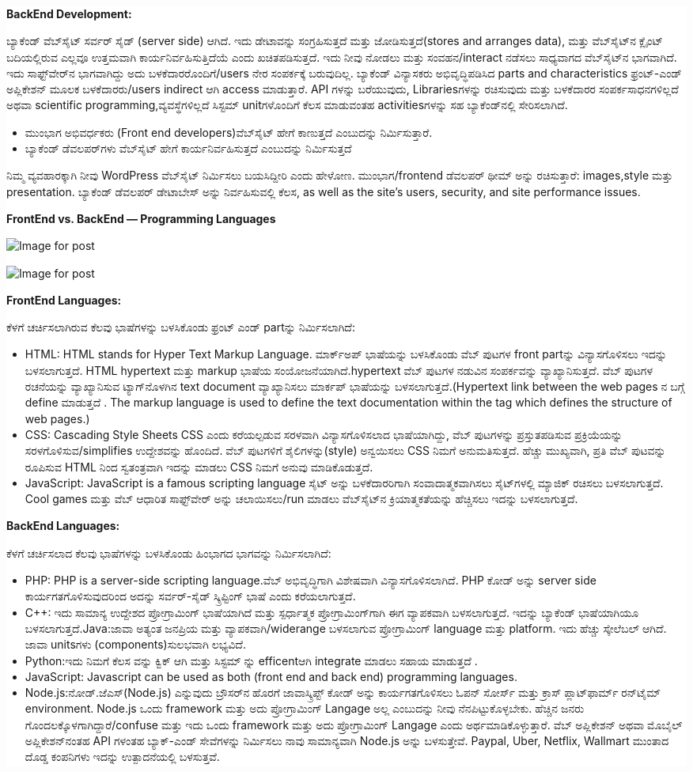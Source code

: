 **BackEnd Development:**

ಬ್ಯಾಕೆಂಡ್ ವೆಬ್‌ಸೈಟ್‌ ಸರ್ವರ್ ಸೈಡ್ (server side) ಆಗಿದೆ. ಇದು ಡೇಟಾವನ್ನು ಸಂಗ್ರಹಿಸುತ್ತದೆ ಮತ್ತು ಜೋಡಿಸುತ್ತದೆ(stores and arranges data), ಮತ್ತು ವೆಬ್‌ಸೈಟ್‌ನ ಕ್ಲೈಂಟ್ ಬದಿಯಲ್ಲಿರುವ ಎಲ್ಲವೂ ಉತ್ತಮವಾಗಿ ಕಾರ್ಯನಿರ್ವಹಿಸುತ್ತಿದೆಯೆ ಎಂದು ಖಚಿತಪಡಿಸುತ್ತದೆ. ಇದು ನೀವು ನೋಡಲು ಮತ್ತು ಸಂವಹನ/interact ನಡೆಸಲು ಸಾಧ್ಯವಾಗದ ವೆಬ್‌ಸೈಟ್‌ನ ಭಾಗವಾಗಿದೆ. ಇದು ಸಾಫ್ಟ್‌ವೇರ್‌ನ ಭಾಗವಾಗಿದ್ದು ಅದು ಬಳಕೆದಾರರೊಂದಿಗೆ/users ನೇರ ಸಂಪರ್ಕಕ್ಕೆ ಬರುವುದಿಲ್ಲ. ಬ್ಯಾಕೆಂಡ್ ವಿನ್ಯಾಸಕರು ಅಭಿವೃದ್ಧಿಪಡಿಸಿದ parts and characteristics ಫ್ರಂಟ್-ಎಂಡ್ ಅಪ್ಲಿಕೇಶನ್ ಮೂಲಕ ಬಳಕೆದಾರರು/users indirect ಆಗಿ access ಮಾಡುತ್ತಾರೆ. API ಗಳನ್ನು ಬರೆಯುವುದು, Librariesಗಳನ್ನು ರಚಿಸುವುದು ಮತ್ತು ಬಳಕೆದಾರರ ಸಂಪರ್ಕಸಾಧನಗಳಿಲ್ಲದೆ ಅಥವಾ scientific programming,ವ್ಯವಸ್ಥೆಗಳಿಲ್ಲದೆ ಸಿಸ್ಟಮ್ unitಗಳೊಂದಿಗೆ ಕೆಲಸ ಮಾಡುವಂತಹ activitiesಗಳನ್ನು ಸಹ ಬ್ಯಾಕೆಂಡ್‌ನಲ್ಲಿ ಸೇರಿಸಲಾಗಿದೆ.

-   ಮುಂಭಾಗ ಅಭಿವರ್ಧಕರು (Front end developers)ವೆಬ್‌ಸೈಟ್ ಹೇಗೆ ಕಾಣುತ್ತದೆ ಎಂಬುದನ್ನು ನಿರ್ಮಿಸುತ್ತಾರೆ.
-   ಬ್ಯಾಕೆಂಡ್ ಡೆವಲಪರ್‌ಗಳು ವೆಬ್‌ಸೈಟ್ ಹೇಗೆ ಕಾರ್ಯನಿರ್ವಹಿಸುತ್ತದೆ ಎಂಬುದನ್ನು ನಿರ್ಮಿಸುತ್ತದೆ

ನಿಮ್ಮ ವ್ಯವಹಾರಕ್ಕಾಗಿ ನೀವು WordPress ವೆಬ್‌ಸೈಟ್ ನಿರ್ಮಿಸಲು ಬಯಸಿದ್ದೀರಿ ಎಂದು ಹೇಳೋಣ. ಮುಂಭಾಗ/frontend ಡೆವಲಪರ್ ಥೀಮ್ ಅನ್ನು ರಚಿಸುತ್ತಾರೆ: images,style ಮತ್ತು presentation. ಬ್ಯಾಕೆಂಡ್ ಡೆವಲಪರ್ ಡೇಟಾಬೇಸ್ ಅನ್ನು ನಿರ್ವಹಿಸುವಲ್ಲಿ ಕೆಲಸ, as well as the site’s users, security, and site performance issues.

**FrontEnd vs. BackEnd — Programming Languages**

![Image for post](https://miro.medium.com/max/60/0*o04-5Pm7jFm3MSvE?q=20)

![Image for post](https://miro.medium.com/max/1000/0*o04-5Pm7jFm3MSvE)

**FrontEnd Languages:**

ಕೆಳಗೆ ಚರ್ಚಿಸಲಾಗಿರುವ ಕೆಲವು ಭಾಷೆಗಳನ್ನು ಬಳಸಿಕೊಂಡು ಫ್ರಂಟ್ ಎಂಡ್ partನ್ನು ನಿರ್ಮಿಸಲಾಗಿದೆ:

-   HTML: HTML stands for Hyper Text Markup Language. ಮಾರ್ಕ್ಅಪ್ ಭಾಷೆಯನ್ನು ಬಳಸಿಕೊಂಡು ವೆಬ್ ಪುಟಗಳ front partನ್ನು ವಿನ್ಯಾಸಗೊಳಿಸಲು ಇದನ್ನು ಬಳಸಲಾಗುತ್ತದೆ. HTML hypertext ಮತ್ತು markup ಭಾಷೆಯ ಸಂಯೋಜನೆಯಾಗಿದೆ.hypertext ವೆಬ್ ಪುಟಗಳ ನಡುವಿನ ಸಂಪರ್ಕವನ್ನು ವ್ಯಾಖ್ಯಾನಿಸುತ್ತದೆ. ವೆಬ್ ಪುಟಗಳ ರಚನೆಯನ್ನು ವ್ಯಾಖ್ಯಾನಿಸುವ ಟ್ಯಾಗ್‌ನೊಳಗಿನ text document ವ್ಯಾಖ್ಯಾನಿಸಲು ಮಾರ್ಕಪ್ ಭಾಷೆಯನ್ನು ಬಳಸಲಾಗುತ್ತದೆ.(Hypertext link between the web pages ನ ಬಗ್ಗೆ define ಮಾಡುತ್ತದೆ . The markup language is used to define the text documentation within the tag which defines the structure of web pages.)
-   CSS: Cascading Style Sheets CSS ಎಂದು ಕರೆಯಲ್ಪಡುವ ಸರಳವಾಗಿ ವಿನ್ಯಾಸಗೊಳಿಸಲಾದ ಭಾಷೆಯಾಗಿದ್ದು, ವೆಬ್ ಪುಟಗಳನ್ನು ಪ್ರಸ್ತುತಪಡಿಸುವ ಪ್ರಕ್ರಿಯೆಯನ್ನು ಸರಳಗೊಳಿಸುವ/simplifies ಉದ್ದೇಶವನ್ನು ಹೊಂದಿದೆ. ವೆಬ್ ಪುಟಗಳಿಗೆ ಶೈಲಿಗಳನ್ನು(style) ಅನ್ವಯಿಸಲು CSS ನಿಮಗೆ ಅನುಮತಿಸುತ್ತದೆ. ಹೆಚ್ಚು ಮುಖ್ಯವಾಗಿ, ಪ್ರತಿ ವೆಬ್ ಪುಟವನ್ನು ರೂಪಿಸುವ HTML ನಿಂದ ಸ್ವತಂತ್ರವಾಗಿ ಇದನ್ನು ಮಾಡಲು CSS ನಿಮಗೆ ಅನುವು ಮಾಡಿಕೊಡುತ್ತದೆ.
-   JavaScript: JavaScript is a famous scripting language ಸೈಟ್ ಅನ್ನು ಬಳಕೆದಾರರಿಗಾಗಿ ಸಂವಾದಾತ್ಮಕವಾಗಿಸಲು ಸೈಟ್‌ಗಳಲ್ಲಿ ಮ್ಯಾಜಿಕ್ ರಚಿಸಲು ಬಳಸಲಾಗುತ್ತದೆ. Cool games ಮತ್ತು ವೆಬ್ ಆಧಾರಿತ ಸಾಫ್ಟ್‌ವೇರ್ ಅನ್ನು ಚಲಾಯಿಸಲು/run ಮಾಡಲು ವೆಬ್‌ಸೈಟ್‌ನ ಕ್ರಿಯಾತ್ಮಕತೆಯನ್ನು ಹೆಚ್ಚಿಸಲು ಇದನ್ನು ಬಳಸಲಾಗುತ್ತದೆ.

**BackEnd Languages:**

ಕೆಳಗೆ ಚರ್ಚಿಸಲಾದ ಕೆಲವು ಭಾಷೆಗಳನ್ನು ಬಳಸಿಕೊಂಡು ಹಿಂಭಾಗದ ಭಾಗವನ್ನು ನಿರ್ಮಿಸಲಾಗಿದೆ:

-   PHP: PHP is a server-side scripting language.ವೆಬ್ ಅಭಿವೃದ್ಧಿಗಾಗಿ ವಿಶೇಷವಾಗಿ ವಿನ್ಯಾಸಗೊಳಿಸಲಾಗಿದೆ. PHP ಕೋಡ್ ಅನ್ನು server side ಕಾರ್ಯಗತಗೊಳಿಸುವುದರಿಂದ ಅದನ್ನು ಸರ್ವರ್-ಸೈಡ್ ಸ್ಕ್ರಿಪ್ಟಿಂಗ್ ಭಾಷೆ ಎಂದು ಕರೆಯಲಾಗುತ್ತದೆ.
-   C++: ಇದು ಸಾಮಾನ್ಯ ಉದ್ದೇಶದ ಪ್ರೋಗ್ರಾಮಿಂಗ್ ಭಾಷೆಯಾಗಿದೆ ಮತ್ತು ಸ್ಪರ್ಧಾತ್ಮಕ ಪ್ರೋಗ್ರಾಮಿಂಗ್‌ಗಾಗಿ ಈಗ ವ್ಯಾಪಕವಾಗಿ ಬಳಸಲಾಗುತ್ತದೆ. ಇದನ್ನು ಬ್ಯಾಕೆಂಡ್ ಭಾಷೆಯಾಗಿಯೂ ಬಳಸಲಾಗುತ್ತದೆ.Java:ಜಾವಾ ಅತ್ಯಂತ ಜನಪ್ರಿಯ ಮತ್ತು ವ್ಯಾಪಕವಾಗಿ/widerange ಬಳಸಲಾಗುವ ಪ್ರೋಗ್ರಾಮಿಂಗ್ language ಮತ್ತು platform. ಇದು ಹೆಚ್ಚು ಸ್ಕೇಲೆಬಲ್ ಆಗಿದೆ. ಜಾವಾ unitsಗಳು (components)ಸುಲಭವಾಗಿ ಲಭ್ಯವಿದೆ.
-   Python:ಇದು ನಿಮಗೆ ಕೆಲಸ ವನ್ನು ಕ್ವಿಕ್ ಆಗಿ ಮತ್ತು ಸಿಸ್ಟಮ್ ನ್ನು efficentಆಗಿ integrate ಮಾಡಲು ಸಹಾಯ ಮಾಡುತ್ತದೆ .
-   JavaScript: Javascript can be used as both (front end and back end) programming languages.
-   Node.js:ನೋಡ್.ಜೆಎಸ್(Node.js) ಎನ್ನುವುದು ಬ್ರೌಸರ್‌ನ ಹೊರಗೆ ಜಾವಾಸ್ಕ್ರಿಪ್ಟ್ ಕೋಡ್ ಅನ್ನು ಕಾರ್ಯಗತಗೊಳಿಸಲು ಓಪನ್ ಸೋರ್ಸ್ ಮತ್ತು ಕ್ರಾಸ್ ಪ್ಲಾಟ್‌ಫಾರ್ಮ್ ರನ್‌ಟೈಮ್ environment. Node.js ಒಂದು framework ಮತ್ತು ಅದು ಪ್ರೋಗ್ರಾಮಿಂಗ್ Langage ಅಲ್ಲ ಎಂಬುದನ್ನು ನೀವು ನೆನಪಿಟ್ಟುಕೊಳ್ಳಬೇಕು. ಹೆಚ್ಚಿನ ಜನರು ಗೊಂದಲಕ್ಕೊಳಗಾಗಿದ್ದಾರೆ/confuse ಮತ್ತು ಇದು ಒಂದು framework ಮತ್ತು ಅದು ಪ್ರೋಗ್ರಾಮಿಂಗ್ Langage ಎಂದು ಅರ್ಥಮಾಡಿಕೊಳ್ಳುತ್ತಾರೆ. ವೆಬ್ ಅಪ್ಲಿಕೇಶನ್ ಅಥವಾ ಮೊಬೈಲ್ ಅಪ್ಲಿಕೇಶನ್‌ನಂತಹ API ಗಳಂತಹ ಬ್ಯಾಕ್-ಎಂಡ್ ಸೇವೆಗಳನ್ನು ನಿರ್ಮಿಸಲು ನಾವು ಸಾಮಾನ್ಯವಾಗಿ Node.js ಅನ್ನು ಬಳಸುತ್ತೇವೆ. Paypal, Uber, Netflix, Wallmart ಮುಂತಾದ ದೊಡ್ಡ ಕಂಪನಿಗಳು ಇದನ್ನು ಉತ್ಪಾದನೆಯಲ್ಲಿ ಬಳಸುತ್ತವೆ.
